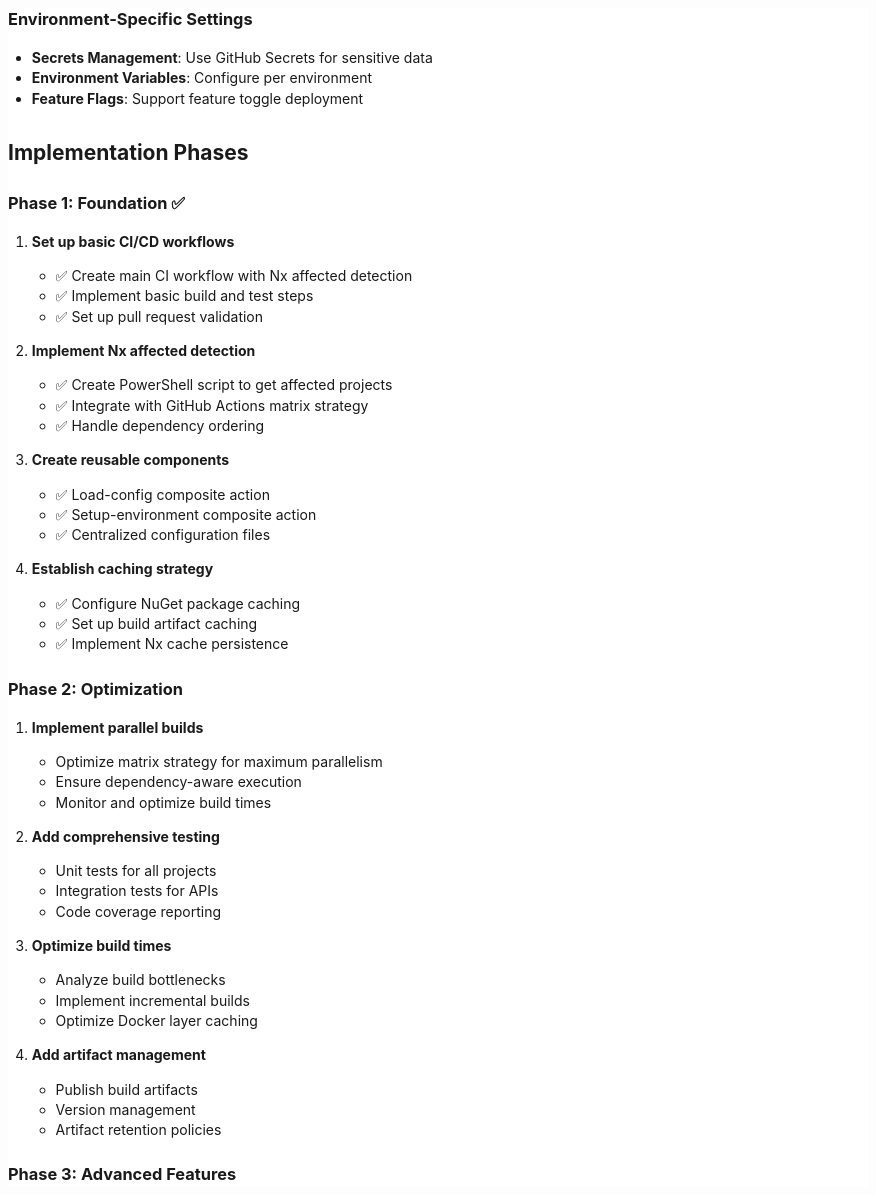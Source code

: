 ### Environment-Specific Settings

- **Secrets Management**: Use GitHub Secrets for sensitive data
- **Environment Variables**: Configure per environment
- **Feature Flags**: Support feature toggle deployment

## Implementation Phases

### Phase 1: Foundation ✅

1. **Set up basic CI/CD workflows**
   - ✅ Create main CI workflow with Nx affected detection
   - ✅ Implement basic build and test steps
   - ✅ Set up pull request validation

2. **Implement Nx affected detection**
   - ✅ Create PowerShell script to get affected projects
   - ✅ Integrate with GitHub Actions matrix strategy
   - ✅ Handle dependency ordering

3. **Create reusable components**
   - ✅ Load-config composite action
   - ✅ Setup-environment composite action
   - ✅ Centralized configuration files

4. **Establish caching strategy**
   - ✅ Configure NuGet package caching
   - ✅ Set up build artifact caching
   - ✅ Implement Nx cache persistence

### Phase 2: Optimization

1. **Implement parallel builds**
   - Optimize matrix strategy for maximum parallelism
   - Ensure dependency-aware execution
   - Monitor and optimize build times

2. **Add comprehensive testing**
   - Unit tests for all projects
   - Integration tests for APIs
   - Code coverage reporting

3. **Optimize build times**
   - Analyze build bottlenecks
   - Implement incremental builds
   - Optimize Docker layer caching

4. **Add artifact management**
   - Publish build artifacts
   - Version management
   - Artifact retention policies

### Phase 3: Advanced Features
